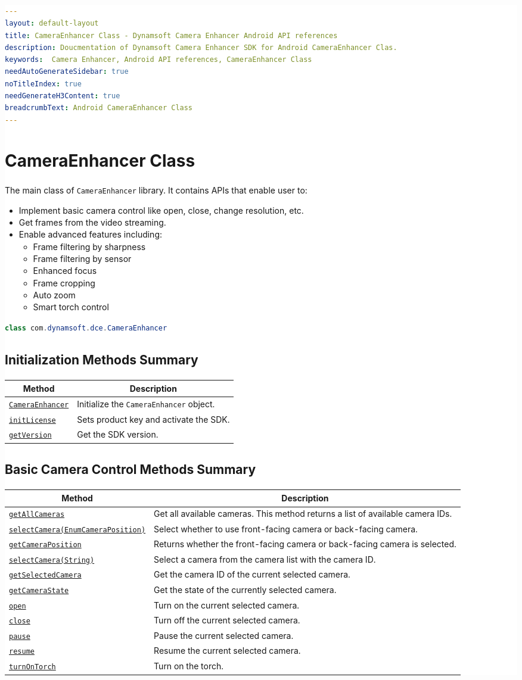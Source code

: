 ```yaml
---
layout: default-layout
title: CameraEnhancer Class - Dynamsoft Camera Enhancer Android API references
description: Doucmentation of Dynamsoft Camera Enhancer SDK for Android CameraEnhancer Clas.
keywords:  Camera Enhancer, Android API references, CameraEnhancer Class
needAutoGenerateSidebar: true
noTitleIndex: true
needGenerateH3Content: true
breadcrumbText: Android CameraEnhancer Class
---
```


# CameraEnhancer Class

The main class of `CameraEnhancer` library. It contains APIs that enable user to:

- Implement basic camera control like open, close, change resolution, etc.
- Get frames from the video streaming.
- Enable advanced features including:
  - Frame filtering by sharpness
  - Frame filtering by sensor
  - Enhanced focus
  - Frame cropping
  - Auto zoom
  - Smart torch control

```java
class com.dynamsoft.dce.CameraEnhancer
```

## Initialization Methods Summary

| Method | Description |
| ------ | ----------- |
| [`CameraEnhancer`](#cameraenhancer) | Initialize the `CameraEnhancer` object. |
| [`initLicense`](#initlicense) | Sets product key and activate the SDK. |
| [`getVersion`](#getversion) | Get the SDK version. |

## Basic Camera Control Methods Summary

| Method | Description |
| ------ | ----------- |
| [`getAllCameras`](#getallcameras) | Get all available cameras. This method returns a list of available camera IDs. |
| [`selectCamera(EnumCameraPosition)`](#selectcameraenumcameraposition) | Select whether to use front-facing camera or back-facing camera. |
| [`getCameraPosition`](#getcameraposition) | Returns whether the front-facing camera or back-facing camera is selected. |
| [`selectCamera(String)`](#selectcamerastring) | Select a camera from the camera list with the camera ID. |
| [`getSelectedCamera`](#getselectedcamera) | Get the camera ID of the current selected camera. |
| [`getCameraState`](#getcamerastate) | Get the state of the currently selected camera. |
| [`open`](#open) | Turn on the current selected camera. |
| [`close`](#close) | Turn off the current selected camera. |
| [`pause`](#pause) | Pause the current selected  camera. |
| [`resume`](#resume) | Resume the current selected camera. |
| [`turnOnTorch`](#turnontorch) | Turn on the torch. |